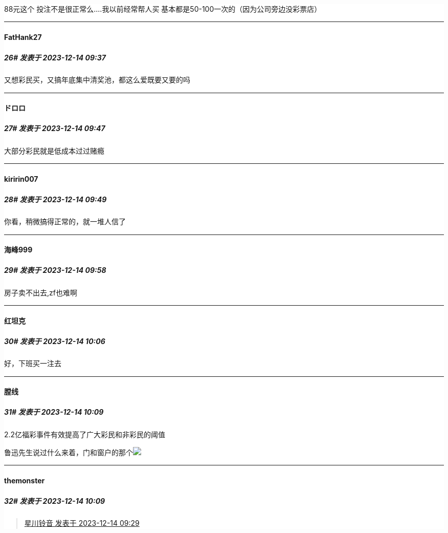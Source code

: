 88元这个 投注不是很正常么....我以前经常帮人买 基本都是50-100一次的（因为公司旁边没彩票店）

*****

####  FatHank27  
##### 26#       发表于 2023-12-14 09:37

又想彩民买，又搞年底集中清奖池，都这么爱既要又要的吗

*****

####  ドロロ  
##### 27#       发表于 2023-12-14 09:47

大部分彩民就是低成本过过赌瘾

*****

####  kiririn007  
##### 28#       发表于 2023-12-14 09:49

你看，稍微搞得正常的，就一堆人信了

*****

####  海峰999  
##### 29#       发表于 2023-12-14 09:58

房子卖不出去,zf也难啊

*****

####  红坦克  
##### 30#       发表于 2023-12-14 10:06

好，下班买一注去


*****

####  膛线  
##### 31#       发表于 2023-12-14 10:09

2.2亿福彩事件有效提高了广大彩民和非彩民的阈值

鲁迅先生说过什么来着，门和窗户的那个<img src="https://static.saraba1st.com/image/smiley/face2017/049.png" referrerpolicy="no-referrer">

*****

####  themonster  
##### 32#       发表于 2023-12-14 10:09

<blockquote><a href="httphttps://bbs.saraba1st.com/2b/forum.php?mod=redirect&amp;goto=findpost&amp;pid=63322299&amp;ptid=2164046" target="_blank">星川铃音 发表于 2023-12-14 09:29</a>

